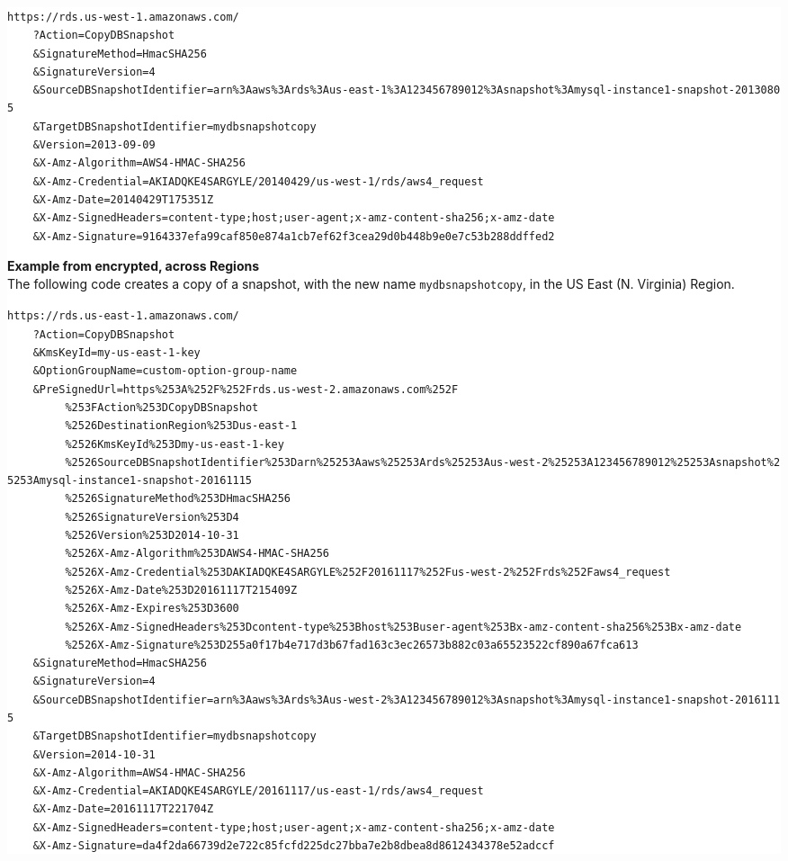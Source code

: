 ```
https://rds.us-west-1.amazonaws.com/
	?Action=CopyDBSnapshot
	&SignatureMethod=HmacSHA256
	&SignatureVersion=4
	&SourceDBSnapshotIdentifier=arn%3Aaws%3Ards%3Aus-east-1%3A123456789012%3Asnapshot%3Amysql-instance1-snapshot-20130805
	&TargetDBSnapshotIdentifier=mydbsnapshotcopy
	&Version=2013-09-09
	&X-Amz-Algorithm=AWS4-HMAC-SHA256
	&X-Amz-Credential=AKIADQKE4SARGYLE/20140429/us-west-1/rds/aws4_request
	&X-Amz-Date=20140429T175351Z
	&X-Amz-SignedHeaders=content-type;host;user-agent;x-amz-content-sha256;x-amz-date
	&X-Amz-Signature=9164337efa99caf850e874a1cb7ef62f3cea29d0b448b9e0e7c53b288ddffed2
```

**Example from encrypted, across Regions**  
The following code creates a copy of a snapshot, with the new name `mydbsnapshotcopy`, in the US East \(N\. Virginia\) Region\.  

```
https://rds.us-east-1.amazonaws.com/
    ?Action=CopyDBSnapshot
    &KmsKeyId=my-us-east-1-key
    &OptionGroupName=custom-option-group-name
    &PreSignedUrl=https%253A%252F%252Frds.us-west-2.amazonaws.com%252F
         %253FAction%253DCopyDBSnapshot
         %2526DestinationRegion%253Dus-east-1
         %2526KmsKeyId%253Dmy-us-east-1-key
         %2526SourceDBSnapshotIdentifier%253Darn%25253Aaws%25253Ards%25253Aus-west-2%25253A123456789012%25253Asnapshot%25253Amysql-instance1-snapshot-20161115
         %2526SignatureMethod%253DHmacSHA256
         %2526SignatureVersion%253D4
         %2526Version%253D2014-10-31
         %2526X-Amz-Algorithm%253DAWS4-HMAC-SHA256
         %2526X-Amz-Credential%253DAKIADQKE4SARGYLE%252F20161117%252Fus-west-2%252Frds%252Faws4_request
         %2526X-Amz-Date%253D20161117T215409Z
         %2526X-Amz-Expires%253D3600
         %2526X-Amz-SignedHeaders%253Dcontent-type%253Bhost%253Buser-agent%253Bx-amz-content-sha256%253Bx-amz-date
         %2526X-Amz-Signature%253D255a0f17b4e717d3b67fad163c3ec26573b882c03a65523522cf890a67fca613
    &SignatureMethod=HmacSHA256
    &SignatureVersion=4
    &SourceDBSnapshotIdentifier=arn%3Aaws%3Ards%3Aus-west-2%3A123456789012%3Asnapshot%3Amysql-instance1-snapshot-20161115
    &TargetDBSnapshotIdentifier=mydbsnapshotcopy
    &Version=2014-10-31
    &X-Amz-Algorithm=AWS4-HMAC-SHA256
    &X-Amz-Credential=AKIADQKE4SARGYLE/20161117/us-east-1/rds/aws4_request
    &X-Amz-Date=20161117T221704Z
    &X-Amz-SignedHeaders=content-type;host;user-agent;x-amz-content-sha256;x-amz-date
    &X-Amz-Signature=da4f2da66739d2e722c85fcfd225dc27bba7e2b8dbea8d8612434378e52adccf
```